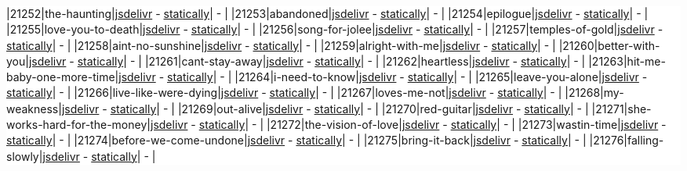 |21252|the-haunting|[jsdelivr](https://cdn.jsdelivr.net/gh/dbchord/c5-1-3/20001-25000/21001-21500/the-haunting.webp) - [statically](https://cdn.statically.io/gh/dbchord/c5-1-3/i/20001-25000/21001-21500/the-haunting.webp)| - |
|21253|abandoned|[jsdelivr](https://cdn.jsdelivr.net/gh/dbchord/c5-1-3/20001-25000/21001-21500/abandoned.webp) - [statically](https://cdn.statically.io/gh/dbchord/c5-1-3/i/20001-25000/21001-21500/abandoned.webp)| - |
|21254|epilogue|[jsdelivr](https://cdn.jsdelivr.net/gh/dbchord/c5-1-3/20001-25000/21001-21500/epilogue.webp) - [statically](https://cdn.statically.io/gh/dbchord/c5-1-3/i/20001-25000/21001-21500/epilogue.webp)| - |
|21255|love-you-to-death|[jsdelivr](https://cdn.jsdelivr.net/gh/dbchord/c5-1-3/20001-25000/21001-21500/love-you-to-death.webp) - [statically](https://cdn.statically.io/gh/dbchord/c5-1-3/i/20001-25000/21001-21500/love-you-to-death.webp)| - |
|21256|song-for-jolee|[jsdelivr](https://cdn.jsdelivr.net/gh/dbchord/c5-1-3/20001-25000/21001-21500/song-for-jolee.webp) - [statically](https://cdn.statically.io/gh/dbchord/c5-1-3/i/20001-25000/21001-21500/song-for-jolee.webp)| - |
|21257|temples-of-gold|[jsdelivr](https://cdn.jsdelivr.net/gh/dbchord/c5-1-3/20001-25000/21001-21500/temples-of-gold.webp) - [statically](https://cdn.statically.io/gh/dbchord/c5-1-3/i/20001-25000/21001-21500/temples-of-gold.webp)| - |
|21258|aint-no-sunshine|[jsdelivr](https://cdn.jsdelivr.net/gh/dbchord/c5-1-3/20001-25000/21001-21500/aint-no-sunshine.webp) - [statically](https://cdn.statically.io/gh/dbchord/c5-1-3/i/20001-25000/21001-21500/aint-no-sunshine.webp)| - |
|21259|alright-with-me|[jsdelivr](https://cdn.jsdelivr.net/gh/dbchord/c5-1-3/20001-25000/21001-21500/alright-with-me.webp) - [statically](https://cdn.statically.io/gh/dbchord/c5-1-3/i/20001-25000/21001-21500/alright-with-me.webp)| - |
|21260|better-with-you|[jsdelivr](https://cdn.jsdelivr.net/gh/dbchord/c5-1-3/20001-25000/21001-21500/better-with-you.webp) - [statically](https://cdn.statically.io/gh/dbchord/c5-1-3/i/20001-25000/21001-21500/better-with-you.webp)| - |
|21261|cant-stay-away|[jsdelivr](https://cdn.jsdelivr.net/gh/dbchord/c5-1-3/20001-25000/21001-21500/cant-stay-away.webp) - [statically](https://cdn.statically.io/gh/dbchord/c5-1-3/i/20001-25000/21001-21500/cant-stay-away.webp)| - |
|21262|heartless|[jsdelivr](https://cdn.jsdelivr.net/gh/dbchord/c5-1-3/20001-25000/21001-21500/heartless.webp) - [statically](https://cdn.statically.io/gh/dbchord/c5-1-3/i/20001-25000/21001-21500/heartless.webp)| - |
|21263|hit-me-baby-one-more-time|[jsdelivr](https://cdn.jsdelivr.net/gh/dbchord/c5-1-3/20001-25000/21001-21500/hit-me-baby-one-more-time.webp) - [statically](https://cdn.statically.io/gh/dbchord/c5-1-3/i/20001-25000/21001-21500/hit-me-baby-one-more-time.webp)| - |
|21264|i-need-to-know|[jsdelivr](https://cdn.jsdelivr.net/gh/dbchord/c5-1-3/20001-25000/21001-21500/i-need-to-know.webp) - [statically](https://cdn.statically.io/gh/dbchord/c5-1-3/i/20001-25000/21001-21500/i-need-to-know.webp)| - |
|21265|leave-you-alone|[jsdelivr](https://cdn.jsdelivr.net/gh/dbchord/c5-1-3/20001-25000/21001-21500/leave-you-alone.webp) - [statically](https://cdn.statically.io/gh/dbchord/c5-1-3/i/20001-25000/21001-21500/leave-you-alone.webp)| - |
|21266|live-like-were-dying|[jsdelivr](https://cdn.jsdelivr.net/gh/dbchord/c5-1-3/20001-25000/21001-21500/live-like-were-dying.webp) - [statically](https://cdn.statically.io/gh/dbchord/c5-1-3/i/20001-25000/21001-21500/live-like-were-dying.webp)| - |
|21267|loves-me-not|[jsdelivr](https://cdn.jsdelivr.net/gh/dbchord/c5-1-3/20001-25000/21001-21500/loves-me-not.webp) - [statically](https://cdn.statically.io/gh/dbchord/c5-1-3/i/20001-25000/21001-21500/loves-me-not.webp)| - |
|21268|my-weakness|[jsdelivr](https://cdn.jsdelivr.net/gh/dbchord/c5-1-3/20001-25000/21001-21500/my-weakness.webp) - [statically](https://cdn.statically.io/gh/dbchord/c5-1-3/i/20001-25000/21001-21500/my-weakness.webp)| - |
|21269|out-alive|[jsdelivr](https://cdn.jsdelivr.net/gh/dbchord/c5-1-3/20001-25000/21001-21500/out-alive.webp) - [statically](https://cdn.statically.io/gh/dbchord/c5-1-3/i/20001-25000/21001-21500/out-alive.webp)| - |
|21270|red-guitar|[jsdelivr](https://cdn.jsdelivr.net/gh/dbchord/c5-1-3/20001-25000/21001-21500/red-guitar.webp) - [statically](https://cdn.statically.io/gh/dbchord/c5-1-3/i/20001-25000/21001-21500/red-guitar.webp)| - |
|21271|she-works-hard-for-the-money|[jsdelivr](https://cdn.jsdelivr.net/gh/dbchord/c5-1-3/20001-25000/21001-21500/she-works-hard-for-the-money.webp) - [statically](https://cdn.statically.io/gh/dbchord/c5-1-3/i/20001-25000/21001-21500/she-works-hard-for-the-money.webp)| - |
|21272|the-vision-of-love|[jsdelivr](https://cdn.jsdelivr.net/gh/dbchord/c5-1-3/20001-25000/21001-21500/the-vision-of-love.webp) - [statically](https://cdn.statically.io/gh/dbchord/c5-1-3/i/20001-25000/21001-21500/the-vision-of-love.webp)| - |
|21273|wastin-time|[jsdelivr](https://cdn.jsdelivr.net/gh/dbchord/c5-1-3/20001-25000/21001-21500/wastin-time.webp) - [statically](https://cdn.statically.io/gh/dbchord/c5-1-3/i/20001-25000/21001-21500/wastin-time.webp)| - |
|21274|before-we-come-undone|[jsdelivr](https://cdn.jsdelivr.net/gh/dbchord/c5-1-3/20001-25000/21001-21500/before-we-come-undone.webp) - [statically](https://cdn.statically.io/gh/dbchord/c5-1-3/i/20001-25000/21001-21500/before-we-come-undone.webp)| - |
|21275|bring-it-back|[jsdelivr](https://cdn.jsdelivr.net/gh/dbchord/c5-1-3/20001-25000/21001-21500/bring-it-back.webp) - [statically](https://cdn.statically.io/gh/dbchord/c5-1-3/i/20001-25000/21001-21500/bring-it-back.webp)| - |
|21276|falling-slowly|[jsdelivr](https://cdn.jsdelivr.net/gh/dbchord/c5-1-3/20001-25000/21001-21500/falling-slowly.webp) - [statically](https://cdn.statically.io/gh/dbchord/c5-1-3/i/20001-25000/21001-21500/falling-slowly.webp)| - |
